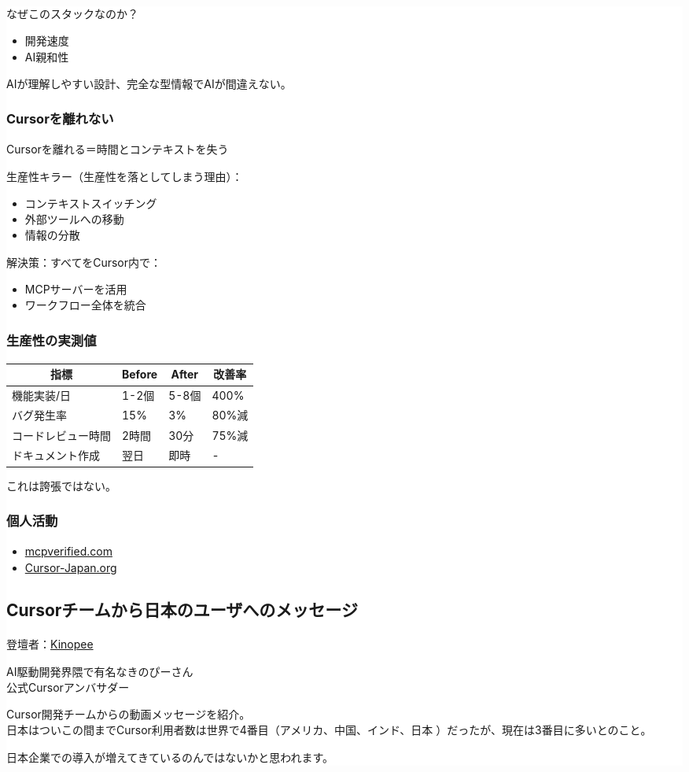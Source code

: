 なぜこのスタックなのか？

- 開発速度
- AI親和性

AIが理解しやすい設計、完全な型情報でAIが間違えない。

### Cursorを離れない

Cursorを離れる＝時間とコンテキストを失う

生産性キラー（生産性を落としてしまう理由）：

- コンテキストスイッチング
- 外部ツールへの移動
- 情報の分散

解決策：すべてをCursor内で：

- MCPサーバーを活用
- ワークフロー全体を統合

### 生産性の実測値

| 指標                 | Before      | After      | 改善率   |
|----------------------|-------------|------------|----------|
| 機能実装/日          | 1-2個       | 5-8個      | 400%     |
| バグ発生率           | 15%         | 3%         | 80%減    |
| コードレビュー時間   | 2時間       | 30分       | 75%減    |
| ドキュメント作成     | 翌日        | 即時       | -        |

これは誇張ではない。

### 個人活動

- [mcpverified.com](https://mcpverified.com/ja/introduction)
- [Cursor-Japan.org](https://cursor-japan.org/)

## Cursorチームから日本のユーザへのメッセージ

登壇者：[Kinopee](https://x.com/kinopee_ai)

AI駆動開発界隈で有名なきのぴーさん  
公式Cursorアンバサダー  

Cursor開発チームからの動画メッセージを紹介。  
日本はついこの間までCursor利用者数は世界で4番目（アメリカ、中国、インド、日本
）だったが、現在は3番目に多いとのこと。  

日本企業での導入が増えてきているのんではないかと思われます。
